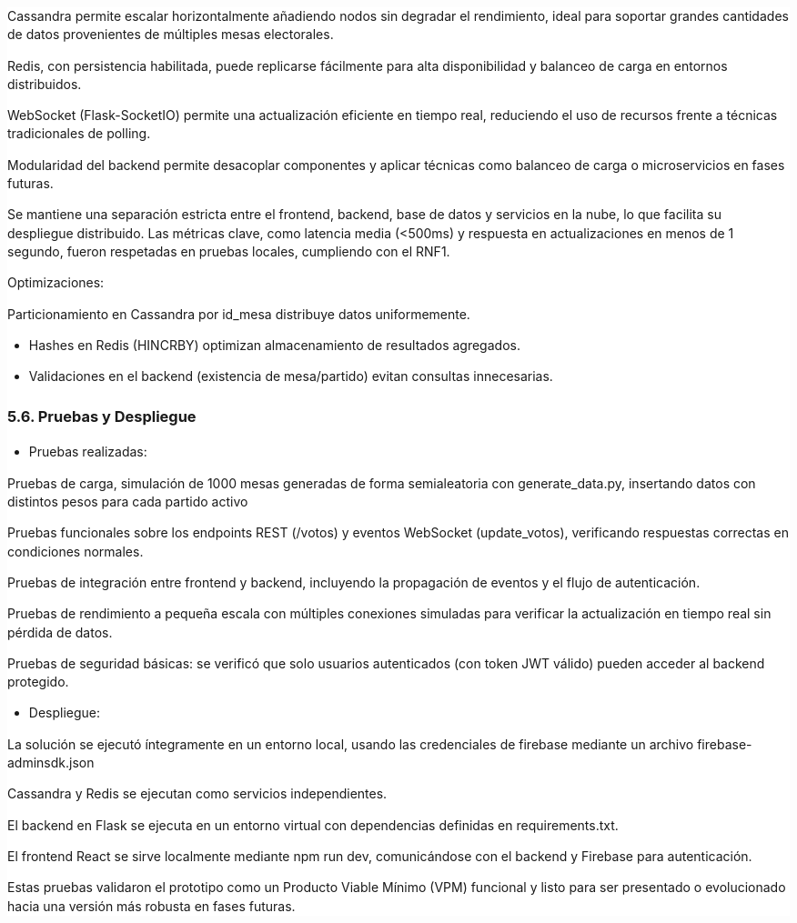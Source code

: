 Cassandra permite escalar horizontalmente añadiendo nodos sin degradar el rendimiento, ideal para soportar grandes cantidades de datos provenientes de múltiples mesas electorales.

Redis, con persistencia habilitada, puede replicarse fácilmente para alta disponibilidad y balanceo de carga en entornos distribuidos.

WebSocket (Flask-SocketIO) permite una actualización eficiente en tiempo real, reduciendo el uso de recursos frente a técnicas tradicionales de polling.

Modularidad del backend permite desacoplar componentes y aplicar técnicas como balanceo de carga o microservicios en fases futuras.

Se mantiene una separación estricta entre el frontend, backend, base de datos y servicios en la nube, lo que facilita su despliegue distribuido. Las métricas clave, como latencia media (<500ms) y respuesta en actualizaciones en menos de 1 segundo, fueron respetadas en pruebas locales, cumpliendo con el RNF1.

Optimizaciones:

Particionamiento en Cassandra por id_mesa distribuye datos uniformemente.  

  - Hashes en Redis (HINCRBY) optimizan almacenamiento de resultados agregados.  

  - Validaciones en el backend (existencia de mesa/partido) evitan consultas innecesarias.

### 5.6. Pruebas y Despliegue

- Pruebas realizadas:

Pruebas de carga, simulación de 1000 mesas generadas de forma semialeatoria con generate_data.py, insertando datos con distintos pesos para cada partido activo

Pruebas funcionales sobre los endpoints REST (/votos) y eventos WebSocket (update_votos), verificando respuestas correctas en condiciones normales.

Pruebas de integración entre frontend y backend, incluyendo la propagación de eventos y el flujo de autenticación.

Pruebas de rendimiento a pequeña escala con múltiples conexiones simuladas para verificar la actualización en tiempo real sin pérdida de datos.

Pruebas de seguridad básicas: se verificó que solo usuarios autenticados (con token JWT válido) pueden acceder al backend protegido.

- Despliegue:

La solución se ejecutó íntegramente en un entorno local, usando las credenciales de firebase mediante un archivo firebase-adminsdk.json

Cassandra y Redis se ejecutan como servicios independientes.

El backend en Flask se ejecuta en un entorno virtual con dependencias definidas en requirements.txt.

El frontend React se sirve localmente mediante npm run dev, comunicándose con el backend y Firebase para autenticación.

Estas pruebas validaron el prototipo como un Producto Viable Mínimo (VPM) funcional y listo para ser presentado o evolucionado hacia una versión más robusta en fases futuras.


